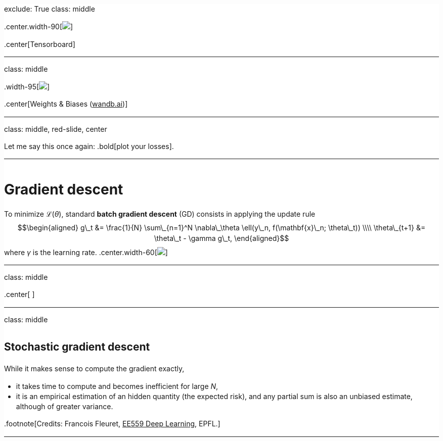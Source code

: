 
exclude: True
class: middle

.center.width-90[![](figures/lec4/tensorboard.png)]

.center[Tensorboard]

---

class: middle

.width-95[![](figures/lec4/wandb.png)]

.center[Weights & Biases ([wandb.ai](https://wandb.ai/))]

---

class: middle, red-slide, center

Let me say this once again: .bold[plot your losses].

---

# Gradient descent

To minimize $\mathcal{L}(\theta)$, 
standard **batch gradient descent** (GD) consists in applying the update rule
$$\begin{aligned}
g\_t &= \frac{1}{N} \sum\_{n=1}^N \nabla\_\theta \ell(y\_n, f(\mathbf{x}\_n; \theta\_t)) \\\\
\theta\_{t+1} &= \theta\_t - \gamma g\_t,
\end{aligned}$$
where $\gamma$ is the learning rate.
.center.width-60[![](figures/lec2/gd-good-2.png)]

---

class: middle

.center[
<video loop controls preload="auto" height="600" width="600">
  <source src="./figures/lec4/opt-gd.mp4" type="video/mp4">
</video>
]

---

class: middle

## Stochastic gradient descent

While it makes sense to compute the gradient exactly,
- it takes time to compute and becomes inefficient for large $N$,
- it is an empirical estimation of an hidden quantity (the expected risk), and any partial sum is also an unbiased estimate, although of greater variance.

.footnote[Credits: Francois Fleuret, [EE559 Deep Learning](https://fleuret.org/ee559/), EPFL.]

---